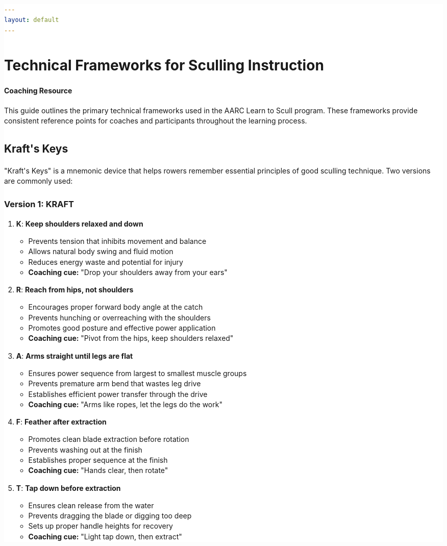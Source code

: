 ```yaml
---
layout: default
---
```


# Technical Frameworks for Sculling Instruction

<div class="info-box tip">
  <h4>Coaching Resource</h4>
  <p>This guide outlines the primary technical frameworks used in the AARC Learn to Scull program. These frameworks provide consistent reference points for coaches and participants throughout the learning process.</p>
</div>

## Kraft's Keys

"Kraft's Keys" is a mnemonic device that helps rowers remember essential principles of good sculling technique. Two versions are commonly used:

### Version 1: KRAFT

1. **K**: **Keep shoulders relaxed and down**
   - Prevents tension that inhibits movement and balance
   - Allows natural body swing and fluid motion
   - Reduces energy waste and potential for injury
   - **Coaching cue:** "Drop your shoulders away from your ears"

2. **R**: **Reach from hips, not shoulders**
   - Encourages proper forward body angle at the catch
   - Prevents hunching or overreaching with the shoulders
   - Promotes good posture and effective power application
   - **Coaching cue:** "Pivot from the hips, keep shoulders relaxed"

3. **A**: **Arms straight until legs are flat**
   - Ensures power sequence from largest to smallest muscle groups
   - Prevents premature arm bend that wastes leg drive
   - Establishes efficient power transfer through the drive
   - **Coaching cue:** "Arms like ropes, let the legs do the work"

4. **F**: **Feather after extraction**
   - Promotes clean blade extraction before rotation
   - Prevents washing out at the finish
   - Establishes proper sequence at the finish
   - **Coaching cue:** "Hands clear, then rotate"

5. **T**: **Tap down before extraction**
   - Ensures clean release from the water
   - Prevents dragging the blade or digging too deep
   - Sets up proper handle heights for recovery
   - **Coaching cue:** "Light tap down, then extract"
